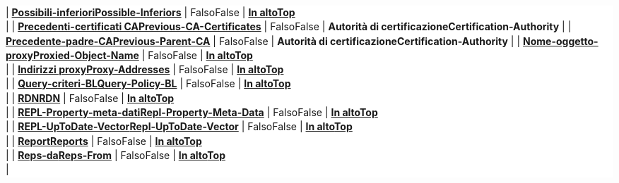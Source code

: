 | [<span data-ttu-id="c516f-344">**Possibili-inferiori**</span><span class="sxs-lookup"><span data-stu-id="c516f-344">**Possible-Inferiors**</span></span>](a-possibleinferiors.md)                         | <span data-ttu-id="c516f-345">Falso</span><span class="sxs-lookup"><span data-stu-id="c516f-345">False</span></span>     | [<span data-ttu-id="c516f-346">**In alto**</span><span class="sxs-lookup"><span data-stu-id="c516f-346">**Top**</span></span>](c-top.md)<br/>                             |
| [<span data-ttu-id="c516f-347">**Precedenti-certificati CA**</span><span class="sxs-lookup"><span data-stu-id="c516f-347">**Previous-CA-Certificates**</span></span>](a-previouscacertificates.md)              | <span data-ttu-id="c516f-348">Falso</span><span class="sxs-lookup"><span data-stu-id="c516f-348">False</span></span>     | <span data-ttu-id="c516f-349">**Autorità di certificazione**</span><span class="sxs-lookup"><span data-stu-id="c516f-349">**Certification-Authority**</span></span>                                 |
| [<span data-ttu-id="c516f-350">**Precedente-padre-CA**</span><span class="sxs-lookup"><span data-stu-id="c516f-350">**Previous-Parent-CA**</span></span>](a-previousparentca.md)                          | <span data-ttu-id="c516f-351">Falso</span><span class="sxs-lookup"><span data-stu-id="c516f-351">False</span></span>     | <span data-ttu-id="c516f-352">**Autorità di certificazione**</span><span class="sxs-lookup"><span data-stu-id="c516f-352">**Certification-Authority**</span></span>                                 |
| [<span data-ttu-id="c516f-353">**Nome-oggetto-proxy**</span><span class="sxs-lookup"><span data-stu-id="c516f-353">**Proxied-Object-Name**</span></span>](a-proxiedobjectname.md)                        | <span data-ttu-id="c516f-354">Falso</span><span class="sxs-lookup"><span data-stu-id="c516f-354">False</span></span>     | [<span data-ttu-id="c516f-355">**In alto**</span><span class="sxs-lookup"><span data-stu-id="c516f-355">**Top**</span></span>](c-top.md)<br/>                             |
| [<span data-ttu-id="c516f-356">**Indirizzi proxy**</span><span class="sxs-lookup"><span data-stu-id="c516f-356">**Proxy-Addresses**</span></span>](a-proxyaddresses.md)                               | <span data-ttu-id="c516f-357">Falso</span><span class="sxs-lookup"><span data-stu-id="c516f-357">False</span></span>     | [<span data-ttu-id="c516f-358">**In alto**</span><span class="sxs-lookup"><span data-stu-id="c516f-358">**Top**</span></span>](c-top.md)<br/>                             |
| [<span data-ttu-id="c516f-359">**Query-criteri-BL**</span><span class="sxs-lookup"><span data-stu-id="c516f-359">**Query-Policy-BL**</span></span>](a-querypolicybl.md)                                | <span data-ttu-id="c516f-360">Falso</span><span class="sxs-lookup"><span data-stu-id="c516f-360">False</span></span>     | [<span data-ttu-id="c516f-361">**In alto**</span><span class="sxs-lookup"><span data-stu-id="c516f-361">**Top**</span></span>](c-top.md)<br/>                             |
| [<span data-ttu-id="c516f-362">**RDN**</span><span class="sxs-lookup"><span data-stu-id="c516f-362">**RDN**</span></span>](a-name.md)                                                     | <span data-ttu-id="c516f-363">Falso</span><span class="sxs-lookup"><span data-stu-id="c516f-363">False</span></span>     | [<span data-ttu-id="c516f-364">**In alto**</span><span class="sxs-lookup"><span data-stu-id="c516f-364">**Top**</span></span>](c-top.md)<br/>                             |
| [<span data-ttu-id="c516f-365">**REPL-Property-meta-dati**</span><span class="sxs-lookup"><span data-stu-id="c516f-365">**Repl-Property-Meta-Data**</span></span>](a-replpropertymetadata.md)                 | <span data-ttu-id="c516f-366">Falso</span><span class="sxs-lookup"><span data-stu-id="c516f-366">False</span></span>     | [<span data-ttu-id="c516f-367">**In alto**</span><span class="sxs-lookup"><span data-stu-id="c516f-367">**Top**</span></span>](c-top.md)<br/>                             |
| [<span data-ttu-id="c516f-368">**REPL-UpToDate-Vector**</span><span class="sxs-lookup"><span data-stu-id="c516f-368">**Repl-UpToDate-Vector**</span></span>](a-repluptodatevector.md)                      | <span data-ttu-id="c516f-369">Falso</span><span class="sxs-lookup"><span data-stu-id="c516f-369">False</span></span>     | [<span data-ttu-id="c516f-370">**In alto**</span><span class="sxs-lookup"><span data-stu-id="c516f-370">**Top**</span></span>](c-top.md)<br/>                             |
| [<span data-ttu-id="c516f-371">**Report**</span><span class="sxs-lookup"><span data-stu-id="c516f-371">**Reports**</span></span>](a-directreports.md)                                        | <span data-ttu-id="c516f-372">Falso</span><span class="sxs-lookup"><span data-stu-id="c516f-372">False</span></span>     | [<span data-ttu-id="c516f-373">**In alto**</span><span class="sxs-lookup"><span data-stu-id="c516f-373">**Top**</span></span>](c-top.md)<br/>                             |
| [<span data-ttu-id="c516f-374">**Reps-da**</span><span class="sxs-lookup"><span data-stu-id="c516f-374">**Reps-From**</span></span>](a-repsfrom.md)                                           | <span data-ttu-id="c516f-375">Falso</span><span class="sxs-lookup"><span data-stu-id="c516f-375">False</span></span>     | [<span data-ttu-id="c516f-376">**In alto**</span><span class="sxs-lookup"><span data-stu-id="c516f-376">**Top**</span></span>](c-top.md)<br/>                             |
